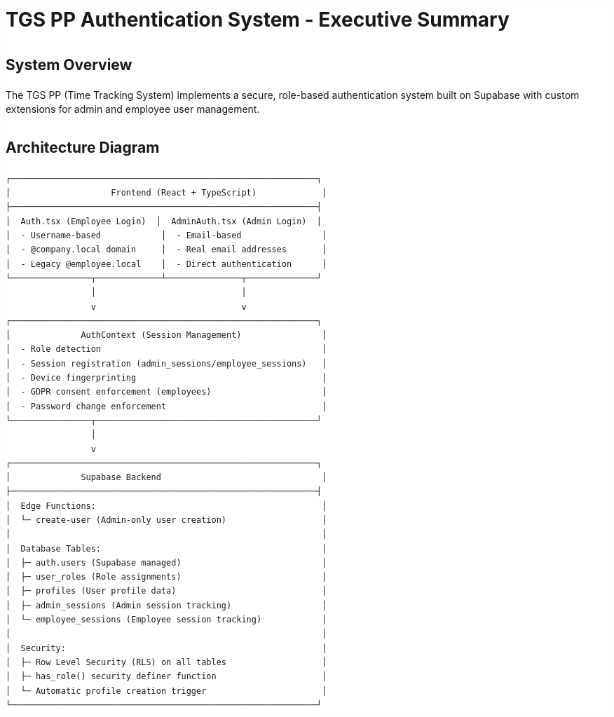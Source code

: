 # TGS PP Authentication System - Executive Summary

## System Overview

The TGS PP (Time Tracking System) implements a secure, role-based authentication system built on Supabase with custom extensions for admin and employee user management.

## Architecture Diagram

```
┌─────────────────────────────────────────────────────────────┐
│                    Frontend (React + TypeScript)             │
├─────────────────────────────────────────────────────────────┤
│  Auth.tsx (Employee Login)  │  AdminAuth.tsx (Admin Login)  │
│  - Username-based            │  - Email-based                │
│  - @company.local domain     │  - Real email addresses       │
│  - Legacy @employee.local    │  - Direct authentication      │
└────────────────┬─────────────┴───────────────┬──────────────┘
                 │                             │
                 v                             v
┌─────────────────────────────────────────────────────────────┐
│              AuthContext (Session Management)                │
│  - Role detection                                            │
│  - Session registration (admin_sessions/employee_sessions)   │
│  - Device fingerprinting                                     │
│  - GDPR consent enforcement (employees)                      │
│  - Password change enforcement                               │
└────────────────┬────────────────────────────────────────────┘
                 │
                 v
┌─────────────────────────────────────────────────────────────┐
│              Supabase Backend                                │
├─────────────────────────────────────────────────────────────┤
│  Edge Functions:                                             │
│  └─ create-user (Admin-only user creation)                   │
│                                                              │
│  Database Tables:                                            │
│  ├─ auth.users (Supabase managed)                            │
│  ├─ user_roles (Role assignments)                            │
│  ├─ profiles (User profile data)                             │
│  ├─ admin_sessions (Admin session tracking)                  │
│  └─ employee_sessions (Employee session tracking)            │
│                                                              │
│  Security:                                                   │
│  ├─ Row Level Security (RLS) on all tables                   │
│  ├─ has_role() security definer function                     │
│  └─ Automatic profile creation trigger                       │
└─────────────────────────────────────────────────────────────┘
```
